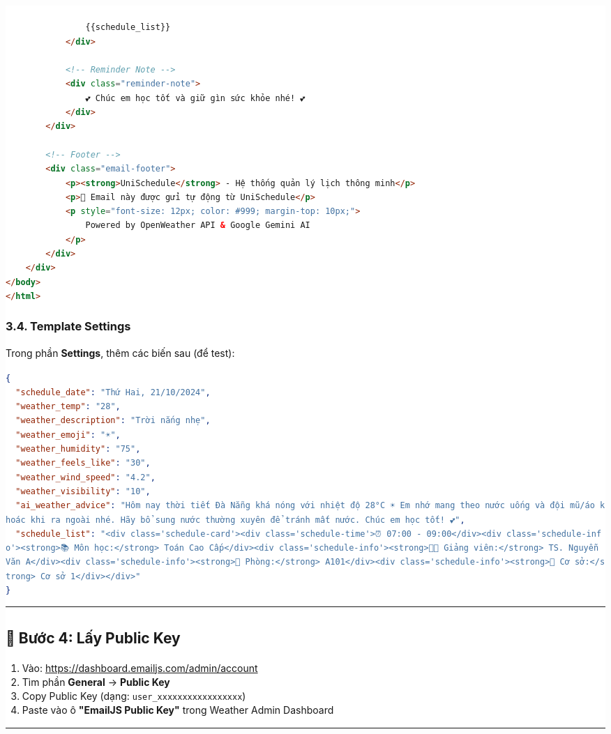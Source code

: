 ```html

                {{schedule_list}}
            </div>

            <!-- Reminder Note -->
            <div class="reminder-note">
                💕 Chúc em học tốt và giữ gìn sức khỏe nhé! 💕
            </div>
        </div>

        <!-- Footer -->
        <div class="email-footer">
            <p><strong>UniSchedule</strong> - Hệ thống quản lý lịch thông minh</p>
            <p>📧 Email này được gửi tự động từ UniSchedule</p>
            <p style="font-size: 12px; color: #999; margin-top: 10px;">
                Powered by OpenWeather API & Google Gemini AI
            </p>
        </div>
    </div>
</body>
</html>
```

### 3.4. Template Settings

Trong phần **Settings**, thêm các biến sau (để test):

```json
{
  "schedule_date": "Thứ Hai, 21/10/2024",
  "weather_temp": "28",
  "weather_description": "Trời nắng nhẹ",
  "weather_emoji": "☀️",
  "weather_humidity": "75",
  "weather_feels_like": "30",
  "weather_wind_speed": "4.2",
  "weather_visibility": "10",
  "ai_weather_advice": "Hôm nay thời tiết Đà Nẵng khá nóng với nhiệt độ 28°C ☀️ Em nhớ mang theo nước uống và đội mũ/áo khoác khi ra ngoài nhé. Hãy bổ sung nước thường xuyên để tránh mất nước. Chúc em học tốt! 💕",
  "schedule_list": "<div class='schedule-card'><div class='schedule-time'>⏰ 07:00 - 09:00</div><div class='schedule-info'><strong>📚 Môn học:</strong> Toán Cao Cấp</div><div class='schedule-info'><strong>👨‍🏫 Giảng viên:</strong> TS. Nguyễn Văn A</div><div class='schedule-info'><strong>📍 Phòng:</strong> A101</div><div class='schedule-info'><strong>🏢 Cơ sở:</strong> Cơ sở 1</div></div>"
}
```

---

## 🔑 Bước 4: Lấy Public Key

1. Vào: https://dashboard.emailjs.com/admin/account
2. Tìm phần **General** → **Public Key**
3. Copy Public Key (dạng: `user_xxxxxxxxxxxxxxxxx`)
4. Paste vào ô **"EmailJS Public Key"** trong Weather Admin Dashboard

---